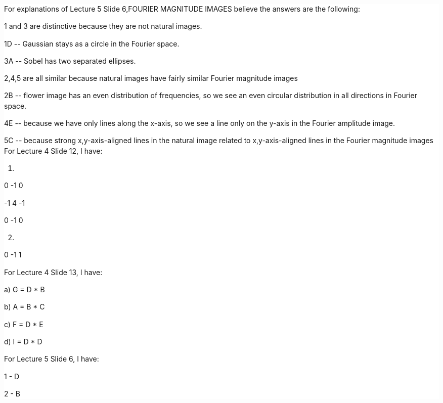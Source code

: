  

For explanations of Lecture 5 Slide 6,FOURIER MAGNITUDE IMAGES
 believe the answers are the following:

1 and 3 are distinctive because they are not natural images.

1D -- Gaussian stays as a circle in the Fourier space.

3A -- Sobel has two separated ellipses.

 

2,4,5 are all similar because natural images have fairly similar Fourier magnitude images

 

2B -- flower image has an even distribution of frequencies, so we see an even circular distribution in all directions in Fourier space.

4E -- because we have only lines along the x-axis, so we see a line only on the y-axis in the Fourier amplitude image.

5C -- because strong x,y-axis-aligned lines in the natural image related to x,y-axis-aligned lines in the Fourier magnitude images
For Lecture 4 Slide 12, I have:

 

1. 

 

 0 -1  0

-1  4 -1

 0 -1  0

 

2.

 

0 -1 1

 

For Lecture 4 Slide 13, I have:

 

a) G = D * B

b) A = B * C

c) F = D * E

d) I = D * D

 

For Lecture 5 Slide 6, I have:

 

1 - D

2 - B
